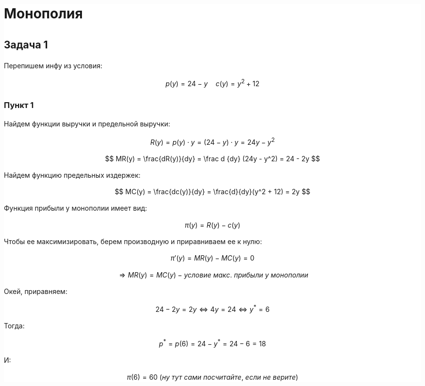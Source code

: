 # Монополия

## Задача 1

Перепишем инфу из условия:

$$
p(y) = 24 - y \quad c(y) = y^2 + 12
$$

### Пункт 1

Найдем функции выручки и предельной выручки:

$$
R(y) = p(y) \cdot y = (24 - y) \cdot y = 24y -y^2
$$

$$
MR(y) = \frac{dR(y)}{dy} = \frac d {dy} (24y - y^2) = 24 - 2y
$$

Найдем функцию предельных издержек:

$$
MC(y) = \frac{dc(y)}{dy} = \frac{d}{dy}(y^2 + 12) = 2y
$$

Функция прибыли у монополии имеет вид:

$$
\pi(y) = R(y) - c(y)
$$

Чтобы ее максимизировать, берем производную и приравниваем ее к нулю:

$$\pi'(y) = MR(y) - MC(y) = 0$$

$$
\Rightarrow MR(y) = MC(y) - условие \ макс. \ прибыли \ у \ монополии
$$

Окей, приравняем:

$$
24 - 2y = 2y \Longleftrightarrow 4y = 24 \Longleftrightarrow y^* = 6
$$

Тогда:

$$
p^* = p(6) = 24 - y^* = 24 - 6 = 18
$$

И:

$$
\pi(6) = 60 \ (ну \ тут \ сами \ посчитайте, \ если \ не \ верите) 
$$
